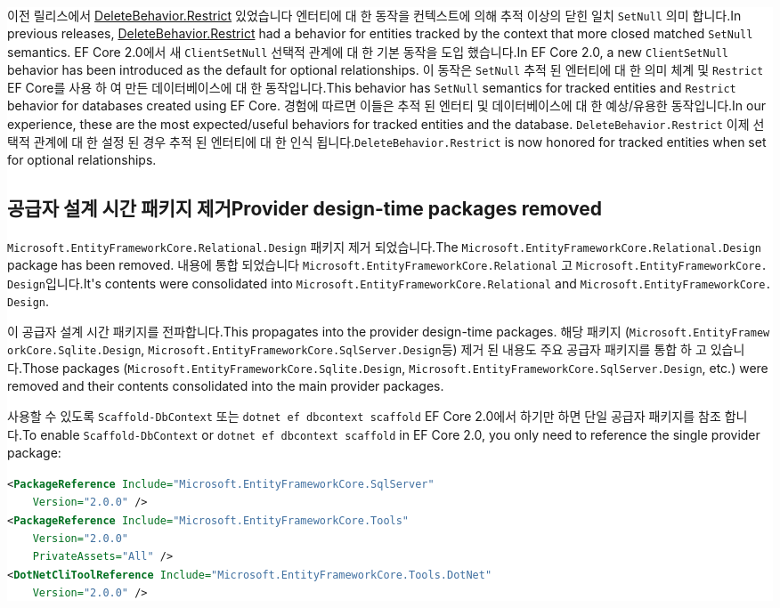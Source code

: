 <span data-ttu-id="2a9d7-200">이전 릴리스에서 [DeleteBehavior.Restrict](https://github.com/aspnet/EntityFramework/blob/dev/src/EFCore/Metadata/DeleteBehavior.cs) 있었습니다 엔터티에 대 한 동작을 컨텍스트에 의해 추적 이상의 닫힌 일치 `SetNull` 의미 합니다.</span><span class="sxs-lookup"><span data-stu-id="2a9d7-200">In previous releases, [DeleteBehavior.Restrict](https://github.com/aspnet/EntityFramework/blob/dev/src/EFCore/Metadata/DeleteBehavior.cs) had a behavior for entities tracked by the context that more closed matched `SetNull` semantics.</span></span> <span data-ttu-id="2a9d7-201">EF Core 2.0에서 새 `ClientSetNull` 선택적 관계에 대 한 기본 동작을 도입 했습니다.</span><span class="sxs-lookup"><span data-stu-id="2a9d7-201">In EF Core 2.0, a new `ClientSetNull` behavior has been introduced as the default for optional relationships.</span></span> <span data-ttu-id="2a9d7-202">이 동작은 `SetNull` 추적 된 엔터티에 대 한 의미 체계 및 `Restrict` EF Core를 사용 하 여 만든 데이터베이스에 대 한 동작입니다.</span><span class="sxs-lookup"><span data-stu-id="2a9d7-202">This behavior has `SetNull` semantics for tracked entities and `Restrict` behavior for databases created using EF Core.</span></span> <span data-ttu-id="2a9d7-203">경험에 따르면 이들은 추적 된 엔터티 및 데이터베이스에 대 한 예상/유용한 동작입니다.</span><span class="sxs-lookup"><span data-stu-id="2a9d7-203">In our experience, these are the most expected/useful behaviors for tracked entities and the database.</span></span> <span data-ttu-id="2a9d7-204">`DeleteBehavior.Restrict` 이제 선택적 관계에 대 한 설정 된 경우 추적 된 엔터티에 대 한 인식 됩니다.</span><span class="sxs-lookup"><span data-stu-id="2a9d7-204">`DeleteBehavior.Restrict` is now honored for tracked entities when set for optional relationships.</span></span>

## <a name="provider-design-time-packages-removed"></a><span data-ttu-id="2a9d7-205">공급자 설계 시간 패키지 제거</span><span class="sxs-lookup"><span data-stu-id="2a9d7-205">Provider design-time packages removed</span></span>

<span data-ttu-id="2a9d7-206">`Microsoft.EntityFrameworkCore.Relational.Design` 패키지 제거 되었습니다.</span><span class="sxs-lookup"><span data-stu-id="2a9d7-206">The `Microsoft.EntityFrameworkCore.Relational.Design` package has been removed.</span></span> <span data-ttu-id="2a9d7-207">내용에 통합 되었습니다 `Microsoft.EntityFrameworkCore.Relational` 고 `Microsoft.EntityFrameworkCore.Design`입니다.</span><span class="sxs-lookup"><span data-stu-id="2a9d7-207">It's contents were consolidated into `Microsoft.EntityFrameworkCore.Relational` and `Microsoft.EntityFrameworkCore.Design`.</span></span>

<span data-ttu-id="2a9d7-208">이 공급자 설계 시간 패키지를 전파합니다.</span><span class="sxs-lookup"><span data-stu-id="2a9d7-208">This propagates into the provider design-time packages.</span></span> <span data-ttu-id="2a9d7-209">해당 패키지 (`Microsoft.EntityFrameworkCore.Sqlite.Design`, `Microsoft.EntityFrameworkCore.SqlServer.Design`등) 제거 된 내용도 주요 공급자 패키지를 통합 하 고 있습니다.</span><span class="sxs-lookup"><span data-stu-id="2a9d7-209">Those packages (`Microsoft.EntityFrameworkCore.Sqlite.Design`, `Microsoft.EntityFrameworkCore.SqlServer.Design`, etc.) were removed and their contents consolidated into the main provider packages.</span></span>

<span data-ttu-id="2a9d7-210">사용할 수 있도록 `Scaffold-DbContext` 또는 `dotnet ef dbcontext scaffold` EF Core 2.0에서 하기만 하면 단일 공급자 패키지를 참조 합니다.</span><span class="sxs-lookup"><span data-stu-id="2a9d7-210">To enable `Scaffold-DbContext` or `dotnet ef dbcontext scaffold` in EF Core 2.0, you only need to reference the single provider package:</span></span>

``` xml
<PackageReference Include="Microsoft.EntityFrameworkCore.SqlServer"
    Version="2.0.0" />
<PackageReference Include="Microsoft.EntityFrameworkCore.Tools"
    Version="2.0.0"
    PrivateAssets="All" />
<DotNetCliToolReference Include="Microsoft.EntityFrameworkCore.Tools.DotNet"
    Version="2.0.0" />
```
